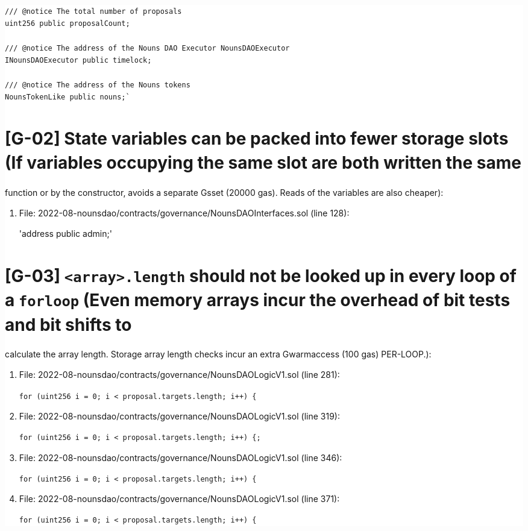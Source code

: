     /// @notice The total number of proposals
    uint256 public proposalCount;

    /// @notice The address of the Nouns DAO Executor NounsDAOExecutor
    INounsDAOExecutor public timelock;

    /// @notice The address of the Nouns tokens
    NounsTokenLike public nouns;`







# [G-02] State variables can be packed into fewer storage slots (If variables occupying the same slot are both written the same 
function or by the constructor, avoids a separate Gsset (20000 gas). 
Reads of the variables are also cheaper):



1. File: 2022-08-nounsdao/contracts/governance/NounsDAOInterfaces.sol (line 128):

    'address public admin;'















# [G-03] `<array>.length` should not be looked up in every loop of a `forloop` (Even memory arrays incur the overhead of bit tests and bit shifts to 
calculate the array length. Storage array length checks incur an extra 
Gwarmaccess (100 gas) PER-LOOP.):



1. File: 2022-08-nounsdao/contracts/governance/NounsDAOLogicV1.sol (line 281):

    `for (uint256 i = 0; i < proposal.targets.length; i++) {`

3. File: 2022-08-nounsdao/contracts/governance/NounsDAOLogicV1.sol (line 319):

    `for (uint256 i = 0; i < proposal.targets.length; i++) {;`

4. File: 2022-08-nounsdao/contracts/governance/NounsDAOLogicV1.sol (line 346):

    `for (uint256 i = 0; i < proposal.targets.length; i++) {` 

5. File: 2022-08-nounsdao/contracts/governance/NounsDAOLogicV1.sol (line 371):

    `for (uint256 i = 0; i < proposal.targets.length; i++) {`       
